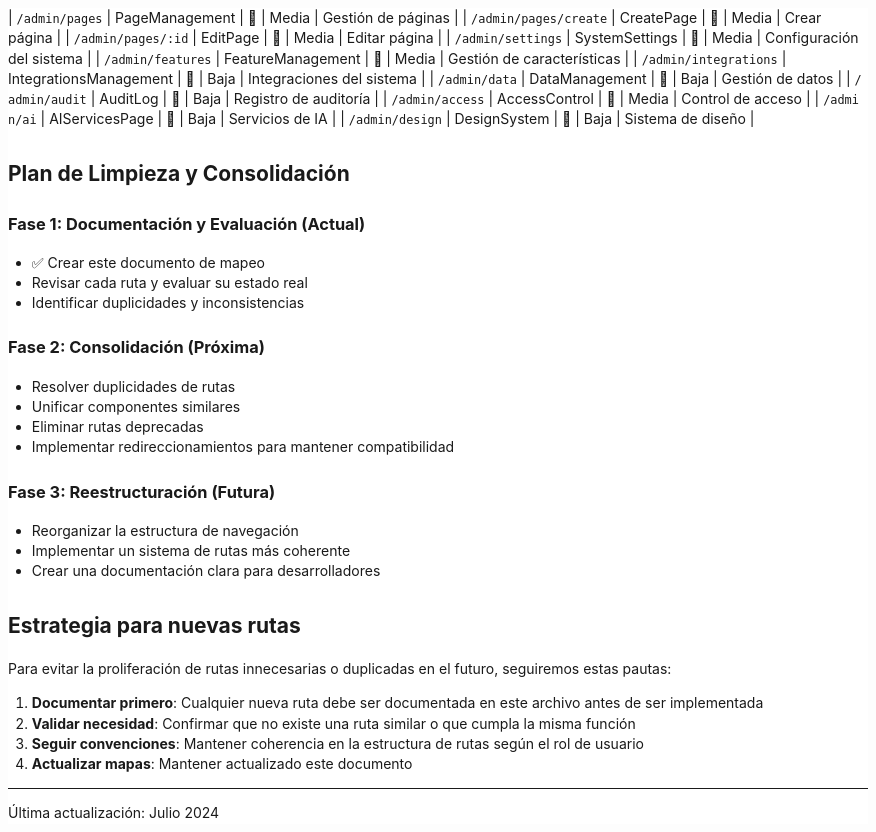 | `/admin/pages` | PageManagement | 🚧 | Media | Gestión de páginas |
| `/admin/pages/create` | CreatePage | 🚧 | Media | Crear página |
| `/admin/pages/:id` | EditPage | 🚧 | Media | Editar página |
| `/admin/settings` | SystemSettings | 🚧 | Media | Configuración del sistema |
| `/admin/features` | FeatureManagement | 🚧 | Media | Gestión de características |
| `/admin/integrations` | IntegrationsManagement | 🚧 | Baja | Integraciones del sistema |
| `/admin/data` | DataManagement | 🚧 | Baja | Gestión de datos |
| `/admin/audit` | AuditLog | 🚧 | Baja | Registro de auditoría |
| `/admin/access` | AccessControl | 🚧 | Media | Control de acceso |
| `/admin/ai` | AIServicesPage | 🚧 | Baja | Servicios de IA |
| `/admin/design` | DesignSystem | 🚧 | Baja | Sistema de diseño |

## Plan de Limpieza y Consolidación

### Fase 1: Documentación y Evaluación (Actual)
- ✅ Crear este documento de mapeo
- Revisar cada ruta y evaluar su estado real
- Identificar duplicidades y inconsistencias

### Fase 2: Consolidación (Próxima)
- Resolver duplicidades de rutas
- Unificar componentes similares
- Eliminar rutas deprecadas
- Implementar redireccionamientos para mantener compatibilidad

### Fase 3: Reestructuración (Futura)
- Reorganizar la estructura de navegación
- Implementar un sistema de rutas más coherente
- Crear una documentación clara para desarrolladores

## Estrategia para nuevas rutas

Para evitar la proliferación de rutas innecesarias o duplicadas en el futuro, seguiremos estas pautas:

1. **Documentar primero**: Cualquier nueva ruta debe ser documentada en este archivo antes de ser implementada
2. **Validar necesidad**: Confirmar que no existe una ruta similar o que cumpla la misma función
3. **Seguir convenciones**: Mantener coherencia en la estructura de rutas según el rol de usuario
4. **Actualizar mapas**: Mantener actualizado este documento

---

Última actualización: Julio 2024
